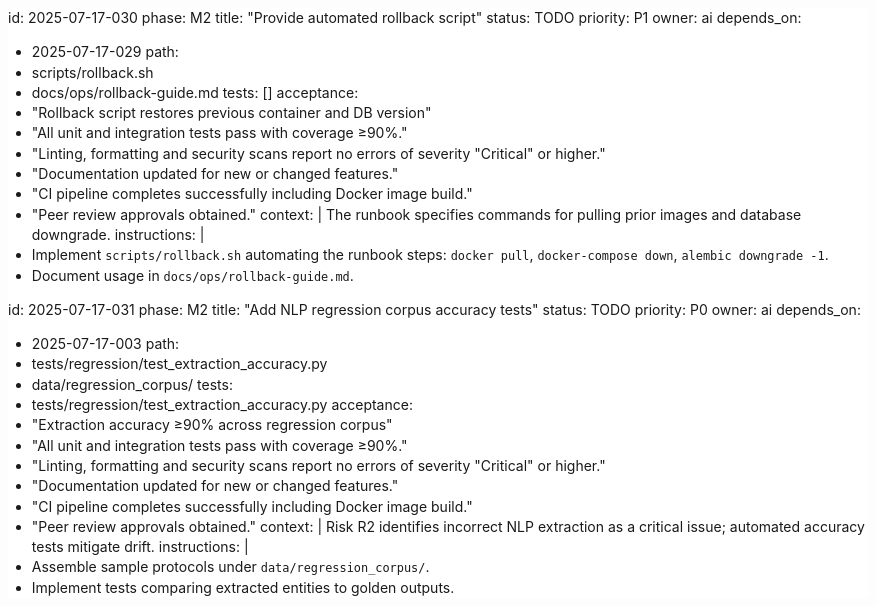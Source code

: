 

id: 2025-07-17-030
phase: M2
title: "Provide automated rollback script"
status: TODO
priority: P1
owner: ai
depends_on:
  - 2025-07-17-029
path:
  - scripts/rollback.sh
  - docs/ops/rollback-guide.md
tests: []
acceptance:
  - "Rollback script restores previous container and DB version"
  - "All unit and integration tests pass with coverage ≥90%."
  - "Linting, formatting and security scans report no errors of severity \"Critical\" or higher."
  - "Documentation updated for new or changed features."
  - "CI pipeline completes successfully including Docker image build."
  - "Peer review approvals obtained."
context: |
  The runbook specifies commands for pulling prior images and database downgrade.
instructions: |
  - Implement `scripts/rollback.sh` automating the runbook steps:
    `docker pull`, `docker-compose down`, `alembic downgrade -1`.
  - Document usage in `docs/ops/rollback-guide.md`.



id: 2025-07-17-031
phase: M2
title: "Add NLP regression corpus accuracy tests"
status: TODO
priority: P0
owner: ai
depends_on:
  - 2025-07-17-003
path:
  - tests/regression/test_extraction_accuracy.py
  - data/regression_corpus/
tests:
  - tests/regression/test_extraction_accuracy.py
acceptance:
  - "Extraction accuracy ≥90% across regression corpus"
  - "All unit and integration tests pass with coverage ≥90%."
  - "Linting, formatting and security scans report no errors of severity \"Critical\" or higher."
  - "Documentation updated for new or changed features."
  - "CI pipeline completes successfully including Docker image build."
  - "Peer review approvals obtained."
context: |
  Risk R2 identifies incorrect NLP extraction as a critical issue; automated accuracy tests mitigate drift.
instructions: |
  - Assemble sample protocols under `data/regression_corpus/`.
  - Implement tests comparing extracted entities to golden outputs.
